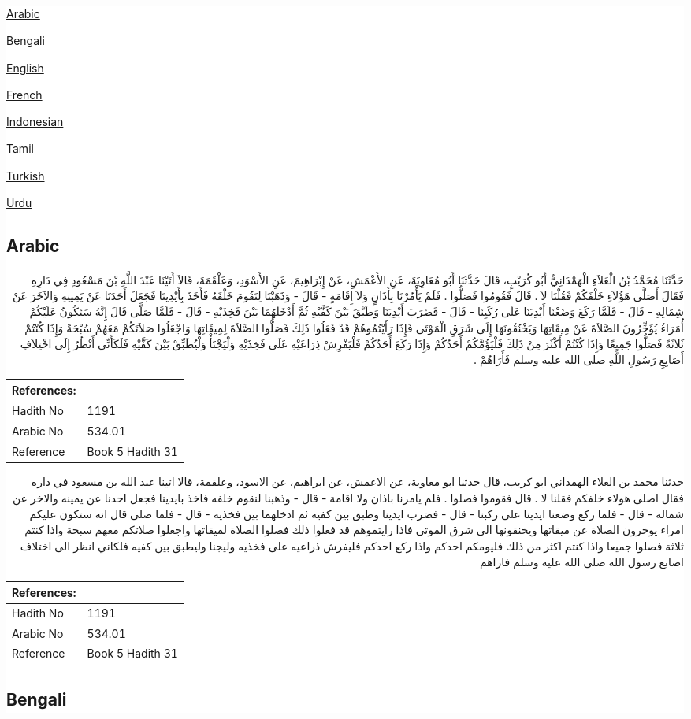 [Arabic](#arabic)

[Bengali](#bengali)

[English](#english)

[French](#french)

[Indonesian](#indonesian)

[Tamil](#tamil)

[Turkish](#turkish)

[Urdu](#urdu)

## Arabic


<div dir="rtl" lang="ar" style={{fontSize:'larger',backgroundColor:'#f8f9fa',padding:20}}>
حَدَّثَنَا مُحَمَّدُ بْنُ الْعَلاَءِ الْهَمْدَانِيُّ أَبُو كُرَيْبٍ، قَالَ حَدَّثَنَا أَبُو مُعَاوِيَةَ، عَنِ الأَعْمَشِ، عَنْ إِبْرَاهِيمَ، عَنِ الأَسْوَدِ، وَعَلْقَمَةَ، قَالاَ أَتَيْنَا عَبْدَ اللَّهِ بْنَ مَسْعُودٍ فِي دَارِهِ فَقَالَ أَصَلَّى هَؤُلاَءِ خَلْفَكُمْ فَقُلْنَا لاَ ‏.‏ قَالَ فَقُومُوا فَصَلُّوا ‏.‏ فَلَمْ يَأْمُرْنَا بِأَذَانٍ وَلاَ إِقَامَةٍ - قَالَ - وَذَهَبْنَا لِنَقُومَ خَلْفَهُ فَأَخَذَ بِأَيْدِينَا فَجَعَلَ أَحَدَنَا عَنْ يَمِينِهِ وَالآخَرَ عَنْ شِمَالِهِ - قَالَ - فَلَمَّا رَكَعَ وَضَعْنَا أَيْدِيَنَا عَلَى رُكَبِنَا - قَالَ - فَضَرَبَ أَيْدِيَنَا وَطَبَّقَ بَيْنَ كَفَّيْهِ ثُمَّ أَدْخَلَهُمَا بَيْنَ فَخِذَيْهِ - قَالَ - فَلَمَّا صَلَّى قَالَ إِنَّهُ سَتَكُونُ عَلَيْكُمْ أُمَرَاءُ يُؤَخِّرُونَ الصَّلاَةَ عَنْ مِيقَاتِهَا وَيَخْنُقُونَهَا إِلَى شَرَقِ الْمَوْتَى فَإِذَا رَأَيْتُمُوهُمْ قَدْ فَعَلُوا ذَلِكَ فَصَلُّوا الصَّلاَةَ لِمِيقَاتِهَا وَاجْعَلُوا صَلاَتَكُمْ مَعَهُمْ سُبْحَةً وَإِذَا كُنْتُمْ ثَلاَثَةً فَصَلُّوا جَمِيعًا وَإِذَا كُنْتُمْ أَكْثَرَ مِنْ ذَلِكَ فَلْيَؤُمَّكُمْ أَحَدُكُمْ وَإِذَا رَكَعَ أَحَدُكُمْ فَلْيَفْرِشْ ذِرَاعَيْهِ عَلَى فَخِذَيْهِ وَلْيَجْنَأْ وَلْيُطَبِّقْ بَيْنَ كَفَّيْهِ فَلَكَأَنِّي أَنْظُرُ إِلَى اخْتِلاَفِ أَصَابِعِ رَسُولِ اللَّهِ صلى الله عليه وسلم فَأَرَاهُمْ ‏.‏
</div>
<div style={{backgroundColor:'#f8f9fa',padding:20, marginBottom: 10}}><table> <thead> <tr> <th>References:</th> <th></th> </tr> </thead> <tbody><tr><td>Hadith No</td><td>1191</td></tr><tr><td>Arabic No</td><td>534.01</td></tr><tr><td>Reference</td><td>Book 5 Hadith 31</td></tr></tbody></table></div>


<div dir="rtl" lang="ar" style={{fontSize:'larger',backgroundColor:'#f8f9fa',padding:20}}>
حدثنا محمد بن العلاء الهمداني ابو كريب، قال حدثنا ابو معاوية، عن الاعمش، عن ابراهيم، عن الاسود، وعلقمة، قالا اتينا عبد الله بن مسعود في داره فقال اصلى هولاء خلفكم فقلنا لا . قال فقوموا فصلوا . فلم يامرنا باذان ولا اقامة - قال - وذهبنا لنقوم خلفه فاخذ بايدينا فجعل احدنا عن يمينه والاخر عن شماله - قال - فلما ركع وضعنا ايدينا على ركبنا - قال - فضرب ايدينا وطبق بين كفيه ثم ادخلهما بين فخذيه - قال - فلما صلى قال انه ستكون عليكم امراء يوخرون الصلاة عن ميقاتها ويخنقونها الى شرق الموتى فاذا رايتموهم قد فعلوا ذلك فصلوا الصلاة لميقاتها واجعلوا صلاتكم معهم سبحة واذا كنتم ثلاثة فصلوا جميعا واذا كنتم اكثر من ذلك فليومكم احدكم واذا ركع احدكم فليفرش ذراعيه على فخذيه وليجنا وليطبق بين كفيه فلكاني انظر الى اختلاف اصابع رسول الله صلى الله عليه وسلم فاراهم
</div>
<div style={{backgroundColor:'#f8f9fa',padding:20, marginBottom: 10}}><table> <thead> <tr> <th>References:</th> <th></th> </tr> </thead> <tbody><tr><td>Hadith No</td><td>1191</td></tr><tr><td>Arabic No</td><td>534.01</td></tr><tr><td>Reference</td><td>Book 5 Hadith 31</td></tr></tbody></table></div>

## Bengali
